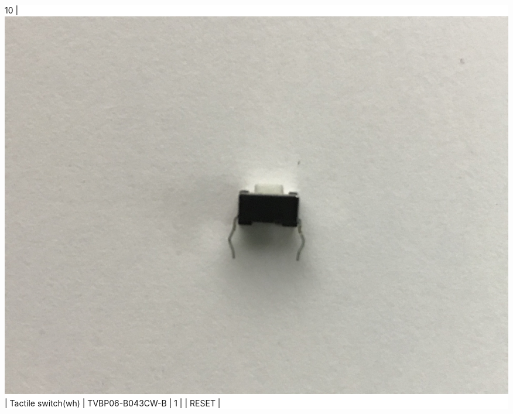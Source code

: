 10 |![Tact Swtich (W)](images/IMG_4431.jpg)| Tactile switch(wh) | TVBP06-B043CW-B | 1 |   | RESET | 